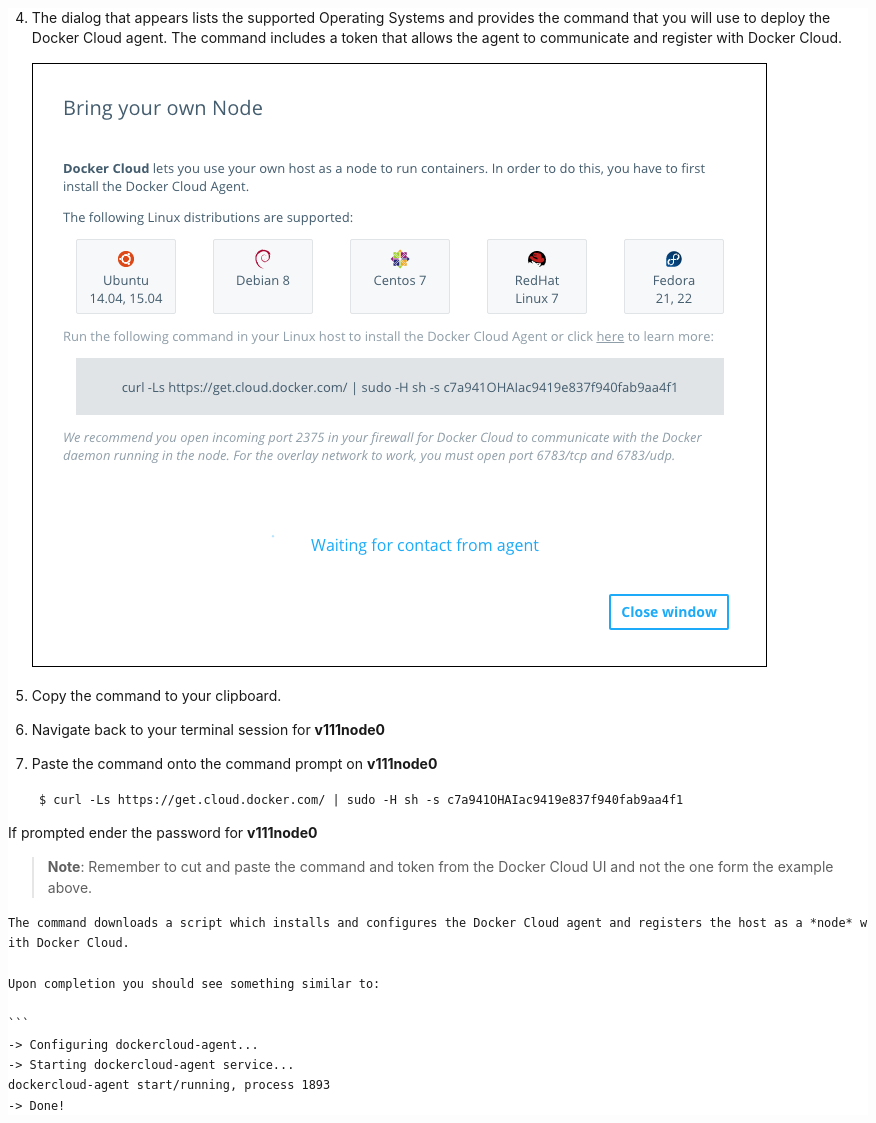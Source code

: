 4. The dialog that appears lists the supported Operating Systems and provides the command that you will use to deploy the Docker Cloud agent. The command includes a token that allows the agent to communicate and register with Docker Cloud.

    ![](images/node-byoh-wizard-v2.png)

5. Copy the command to your clipboard.

6. Navigate back to your terminal session for **v111node0**

7. Paste the command onto the command prompt on **v111node0**

		$ curl -Ls https://get.cloud.docker.com/ | sudo -H sh -s c7a941OHAIac9419e837f940fab9aa4f1

 If prompted ender the password for **v111node0**
	
 > **Note**: Remember to cut and paste the command and token from the Docker Cloud UI and not the one form the example above.

    The command downloads a script which installs and configures the Docker Cloud agent and registers the host as a *node* with Docker Cloud.

    Upon completion you should see something similar to:

    ```
    -> Configuring dockercloud-agent...
    -> Starting dockercloud-agent service...
	dockercloud-agent start/running, process 1893
	-> Done!
